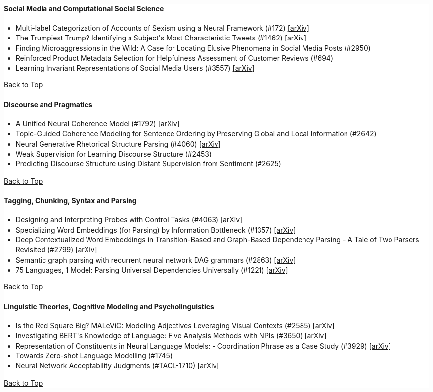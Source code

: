 #### Social Media and Computational Social Science
- Multi-label Categorization of Accounts of Sexism using a Neural Framework (#172) [[arXiv]](http://arxiv.org/abs/1910.04602)
- The Trumpiest Trump? Identifying a Subject's Most Characteristic Tweets (#1462) [[arXiv]](https://arxiv.org/abs/1909.04002)
- Finding Microaggressions in the Wild: A Case for Locating Elusive Phenomena in Social Media Posts (#2950)
- Reinforced Product Metadata Selection for Helpfulness Assessment of Customer Reviews (#694)
- Learning Invariant Representations of Social Media Users (#3557) [[arXiv]](https://arxiv.org/abs/1910.04979)

[Back to Top](#index)


#### Discourse and Pragmatics
- A Unified Neural Coherence Model (#1792) [[arXiv]](https://arxiv.org/abs/1909.00349)
- Topic-Guided Coherence Modeling for Sentence Ordering by Preserving Global and Local Information (#2642)
- Neural Generative Rhetorical Structure Parsing (#4060) [[arXiv]](https://arxiv.org/abs/1909.11049)
- Weak Supervision for Learning Discourse Structure (#2453)
- Predicting Discourse Structure using Distant Supervision from Sentiment (#2625)

[Back to Top](#index)


#### Tagging, Chunking, Syntax and Parsing
- Designing and Interpreting Probes with Control Tasks (#4063) [[arXiv]](https://arxiv.org/abs/1909.03368)
- Specializing Word Embeddings (for Parsing) by Information Bottleneck (#1357) [[arXiv]](https://arxiv.org/abs/1910.00163)
- Deep Contextualized Word Embeddings in Transition-Based and Graph-Based Dependency Parsing - A Tale of Two Parsers Revisited (#2799) [[arXiv]](https://arxiv.org/abs/1908.07397)
- Semantic graph parsing with recurrent neural network DAG grammars (#2863) [[arXiv]](https://arxiv.org/abs/1910.00051)
- 75 Languages, 1 Model: Parsing Universal Dependencies Universally (#1221) [[arXiv]](http://arxiv.org/abs/1904.02099)

[Back to Top](#index)


#### Linguistic Theories, Cognitive Modeling and Psycholinguistics
- Is the Red Square Big? MALeViC: Modeling Adjectives Leveraging Visual Contexts (#2585) [[arXiv]](https://arxiv.org/abs/1908.10285)
- Investigating BERT's Knowledge of Language: Five Analysis Methods with NPIs (#3650) [[arXiv]](https://arxiv.org/abs/1909.02597)
- Representation of Constituents in Neural Language Models: - Coordination Phrase as a Case Study (#3929) [[arXiv]](https://arxiv.org/abs/1909.04625)
- Towards Zero-shot Language Modelling (#1745)
- Neural Network Acceptability Judgments (#TACL-1710) [[arXiv]](https://arxiv.org/abs/1805.12471)

[Back to Top](#index)
